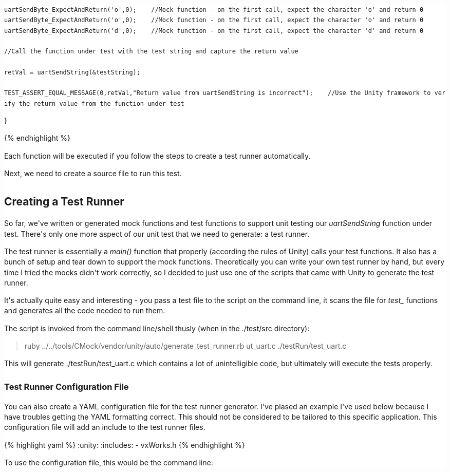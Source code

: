     uartSendByte_ExpectAndReturn('o',0);    //Mock function - on the first call, expect the character 'o' and return 0
    uartSendByte_ExpectAndReturn('o',0);    //Mock function - on the first call, expect the character 'o' and return 0
    uartSendByte_ExpectAndReturn('d',0);    //Mock function - on the first call, expect the character 'd' and return 0
    
    //Call the function under test with the test string and capture the return value
    
    retVal = uartSendString(&testString);
    
    TEST_ASSERT_EQUAL_MESSAGE(0,retVal,"Return value from uartSendString is incorrect");    //Use the Unity framework to verify the return value from the function under test
}

{% endhighlight %}

Each function will be executed if you follow the steps to create a test runner automatically.

Next, we need to create a source file to run this test.

## Creating a Test Runner ##

So far, we've written or generated mock functions and test functions to support unit testing our *uartSendString* function under test. There's only one more aspect of our unit test that we need to generate: a test runner.

The test runner is essentially a *main()* function that properly (according the rules of Unity) calls your test functions. It also has a bunch of setup and tear down to support the mock functions.
Theoretically you can write your own test runner by hand, but every time I tried the mocks didn't work correctly, so I decided to just use one of the scripts that came with Unity to
generate the test runner.

It's actually quite easy and interesting - you pass a test file to the script on the command line, it scans the file for *test_* functions and generates all the code needed to run them.

The script is invoked from the command line/shell thusly (when in the ./test/src directory):

> ruby ../../tools/CMock/vendor/unity/auto/generate_test_runner.rb ut_uart.c ./testRun/test_uart.c

This will generate ./testRun/test_uart.c which contains a lot of unintelligible code, but ultimately will execute the tests properly.

### Test Runner Configuration File ###

You can also create a YAML configuration file for the test runner generator. I've plased an example I've used below because I have troubles getting the YAML formatting correct. This should not 
be considered to be tailored to this specific application. This configuration file will add an include to the test runner files.

{% highlight yaml %}
:unity:
  :includes:
    - vxWorks.h
{% endhighlight %}

To use the configuration file, this would be the command line:
